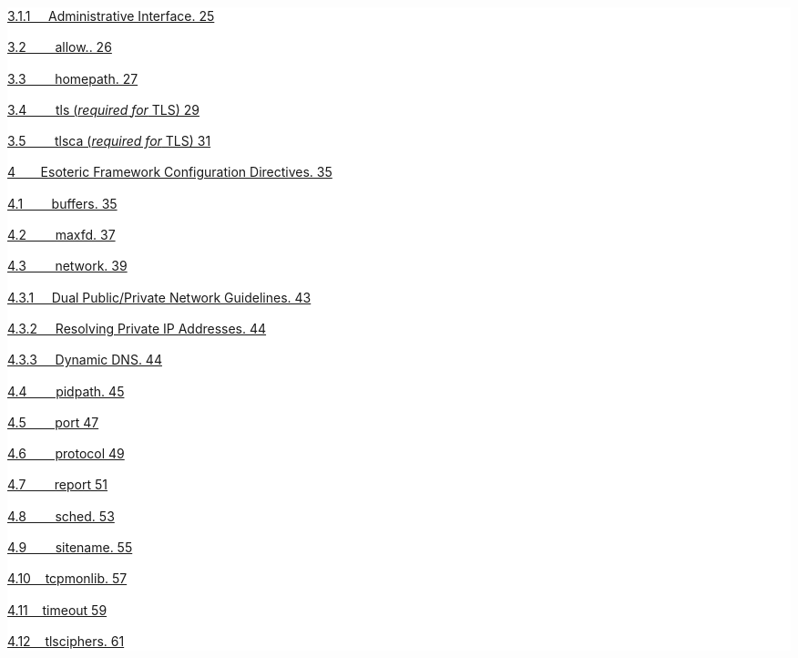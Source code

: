 
[3.1.1     Administrative Interface. 25](https://xrootd.web.cern.ch/doc/dev56/xrd_config.htm#_Toc152596832)


[3.2        allow.. 26](https://xrootd.web.cern.ch/doc/dev56/xrd_config.htm#_Toc152596833)


[3.3        homepath. 27](https://xrootd.web.cern.ch/doc/dev56/xrd_config.htm#_Toc152596834)


[3.4        tls (*required* *for* TLS) 29](https://xrootd.web.cern.ch/doc/dev56/xrd_config.htm#_Toc152596835)


[3.5        tlsca (*required for* TLS) 31](https://xrootd.web.cern.ch/doc/dev56/xrd_config.htm#_Toc152596836)


[4       Esoteric Framework
Configuration Directives. 35](https://xrootd.web.cern.ch/doc/dev56/xrd_config.htm#_Toc152596837)


[4.1        buffers. 35](https://xrootd.web.cern.ch/doc/dev56/xrd_config.htm#_Toc152596838)


[4.2        maxfd. 37](https://xrootd.web.cern.ch/doc/dev56/xrd_config.htm#_Toc152596839)


[4.3        network. 39](https://xrootd.web.cern.ch/doc/dev56/xrd_config.htm#_Toc152596840)


[4.3.1     Dual Public/Private Network Guidelines. 43](https://xrootd.web.cern.ch/doc/dev56/xrd_config.htm#_Toc152596841)


[4.3.2     Resolving Private IP Addresses. 44](https://xrootd.web.cern.ch/doc/dev56/xrd_config.htm#_Toc152596842)


[4.3.3     Dynamic DNS. 44](https://xrootd.web.cern.ch/doc/dev56/xrd_config.htm#_Toc152596843)


[4.4        pidpath. 45](https://xrootd.web.cern.ch/doc/dev56/xrd_config.htm#_Toc152596844)


[4.5        port 47](https://xrootd.web.cern.ch/doc/dev56/xrd_config.htm#_Toc152596845)


[4.6        protocol 49](https://xrootd.web.cern.ch/doc/dev56/xrd_config.htm#_Toc152596846)


[4.7        report 51](https://xrootd.web.cern.ch/doc/dev56/xrd_config.htm#_Toc152596847)


[4.8        sched. 53](https://xrootd.web.cern.ch/doc/dev56/xrd_config.htm#_Toc152596848)


[4.9        sitename. 55](https://xrootd.web.cern.ch/doc/dev56/xrd_config.htm#_Toc152596849)


[4.10    tcpmonlib. 57](https://xrootd.web.cern.ch/doc/dev56/xrd_config.htm#_Toc152596850)


[4.11    timeout 59](https://xrootd.web.cern.ch/doc/dev56/xrd_config.htm#_Toc152596851)


[4.12    tlsciphers. 61](https://xrootd.web.cern.ch/doc/dev56/xrd_config.htm#_Toc152596852)

